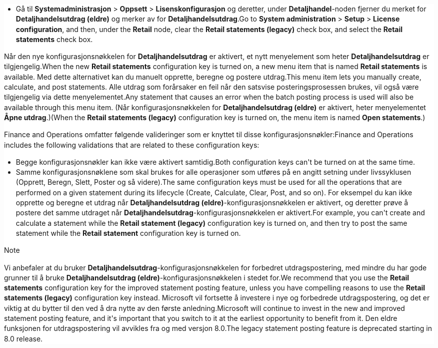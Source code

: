 - <span data-ttu-id="3ad5c-109">Gå til **Systemadministrasjon** \> **Oppsett** \> **Lisenskonfigurasjon** og deretter, under **Detaljhandel**-noden fjerner du merket for **Detaljhandelsutdrag (eldre)** og merker av for **Detaljhandelsutdrag**.</span><span class="sxs-lookup"><span data-stu-id="3ad5c-109">Go to **System administration** \> **Setup** \> **License configuration**, and then, under the **Retail** node, clear the **Retail statements (legacy)** check box, and select the **Retail statements** check box.</span></span>

<span data-ttu-id="3ad5c-110">Når den nye konfigurasjonsnøkkelen for **Detaljhandelsutdrag** er aktivert, et nytt menyelement som heter **Detaljhandelsutdrag** er tilgjengelig.</span><span class="sxs-lookup"><span data-stu-id="3ad5c-110">When the new **Retail statements** configuration key is turned on, a new menu item that is named **Retail statements** is available.</span></span> <span data-ttu-id="3ad5c-111">Med dette alternativet kan du manuelt opprette, beregne og postere utdrag.</span><span class="sxs-lookup"><span data-stu-id="3ad5c-111">This menu item lets you manually create, calculate, and post statements.</span></span> <span data-ttu-id="3ad5c-112">Alle utdrag som forårsaker en feil når den satsvise posteringsprosessen brukes, vil også være tilgjengelig via dette menyelementet.</span><span class="sxs-lookup"><span data-stu-id="3ad5c-112">Any statement that causes an error when the batch posting process is used will also be available through this menu item.</span></span> <span data-ttu-id="3ad5c-113">(Når konfigurasjonsnøkkelen for **Detaljhandelsutdrag (eldre)** er aktivert, heter menyelementet **Åpne utdrag**.)</span><span class="sxs-lookup"><span data-stu-id="3ad5c-113">(When the **Retail statements (legacy)** configuration key is turned on, the menu item is named **Open statements**.)</span></span>

<span data-ttu-id="3ad5c-114">Finance and Operations omfatter følgende valideringer som er knyttet til disse konfigurasjonsnøkler:</span><span class="sxs-lookup"><span data-stu-id="3ad5c-114">Finance and Operations includes the following validations that are related to these configuration keys:</span></span>

- <span data-ttu-id="3ad5c-115">Begge konfigurasjonsnøkler kan ikke være aktivert samtidig.</span><span class="sxs-lookup"><span data-stu-id="3ad5c-115">Both configuration keys can't be turned on at the same time.</span></span>
- <span data-ttu-id="3ad5c-116">Samme konfigurasjonsnøklene som skal brukes for alle operasjoner som utføres på en angitt setning under livssyklusen (Opprett, Beregn, Slett, Poster og så videre).</span><span class="sxs-lookup"><span data-stu-id="3ad5c-116">The same configuration keys must be used for all the operations that are performed on a given statement during its lifecycle (Create, Calculate, Clear, Post, and so on).</span></span> <span data-ttu-id="3ad5c-117">For eksempel du kan ikke opprette og beregne et utdrag når **Detaljhandelsutdrag (eldre)**-konfigurasjonsnøkkelen er aktivert, og deretter prøve å postere det samme utdraget når **Detaljhandelsutdrag**-konfigurasjonsnøkkelen er aktivert.</span><span class="sxs-lookup"><span data-stu-id="3ad5c-117">For example, you can't create and calculate a statement while the **Retail statement (legacy)** configuration key is turned on, and then try to post the same statement while the **Retail statement** configuration key is turned on.</span></span>

> [!NOTE]
> <span data-ttu-id="3ad5c-118">Vi anbefaler at du bruker **Detaljhandelsutdrag**-konfigurasjonsnøkkelen for forbedret utdragspostering, med mindre du har gode grunner til å bruke **Detaljhandelsutdrag (eldre)**-konfigurasjonsnøkkelen i stedet for.</span><span class="sxs-lookup"><span data-stu-id="3ad5c-118">We recommend that you use the **Retail statements** configuration key for the improved statement posting feature, unless you have compelling reasons to use the **Retail statements (legacy)** configuration key instead.</span></span> <span data-ttu-id="3ad5c-119">Microsoft vil fortsette å investere i nye og forbedrede utdragspostering, og det er viktig at du bytter til den ved å dra nytte av den første anledning.</span><span class="sxs-lookup"><span data-stu-id="3ad5c-119">Microsoft will continue to invest in the new and improved statement posting feature, and it's important that you switch to it at the earliest opportunity to benefit from it.</span></span> <span data-ttu-id="3ad5c-120">Den eldre funksjonen for utdragspostering vil avvikles fra og med versjon 8.0.</span><span class="sxs-lookup"><span data-stu-id="3ad5c-120">The legacy statement posting feature is deprecated starting in 8.0 release.</span></span>
